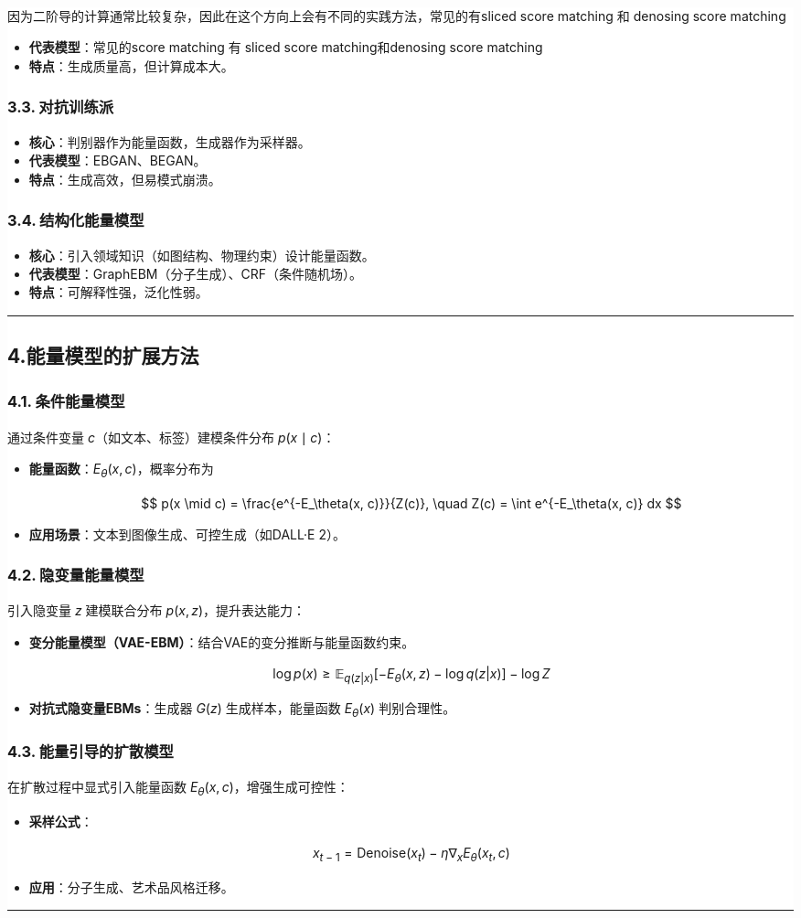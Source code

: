 因为二阶导的计算通常比较复杂，因此在这个方向上会有不同的实践方法，常见的有sliced score matching 和 denosing score matching

- **代表模型**：常见的score matching 有 sliced score matching和denosing score matching
- **特点**：生成质量高，但计算成本大。

### 3.3. 对抗训练派

- **核心**：判别器作为能量函数，生成器作为采样器。
- **代表模型**：EBGAN、BEGAN。
- **特点**：生成高效，但易模式崩溃。

### 3.4. 结构化能量模型

- **核心**：引入领域知识（如图结构、物理约束）设计能量函数。
- **代表模型**：GraphEBM（分子生成）、CRF（条件随机场）。
- **特点**：可解释性强，泛化性弱。

---

## 4.能量模型的扩展方法

### 4.1. 条件能量模型

通过条件变量 $c$（如文本、标签）建模条件分布 $p(x \mid c)$：
- **能量函数**：$E_\theta(x, c)$，概率分布为

  $$
  p(x \mid c) = \frac{e^{-E_\theta(x, c)}}{Z(c)}, \quad Z(c) = \int e^{-E_\theta(x, c)} dx
  $$

- **应用场景**：文本到图像生成、可控生成（如DALL·E 2）。

### 4.2. 隐变量能量模型

引入隐变量 $z$ 建模联合分布 $p(x, z)$，提升表达能力：
- **变分能量模型（VAE-EBM）**：结合VAE的变分推断与能量函数约束。

  $$
  \log p(x) \geq \mathbb{E}_{q(z|x)} \left[ -E_\theta(x, z) - \log q(z|x) \right] - \log Z
  $$

- **对抗式隐变量EBMs**：生成器 $G(z)$ 生成样本，能量函数 $E_\theta(x)$ 判别合理性。

### 4.3. 能量引导的扩散模型

在扩散过程中显式引入能量函数 $E_\theta(x, c)$，增强生成可控性：
- **采样公式**：

  $$
  x_{t-1} = \text{Denoise}(x_t) - \eta \nabla_x E_\theta(x_t, c)
  $$

- **应用**：分子生成、艺术品风格迁移。

---
